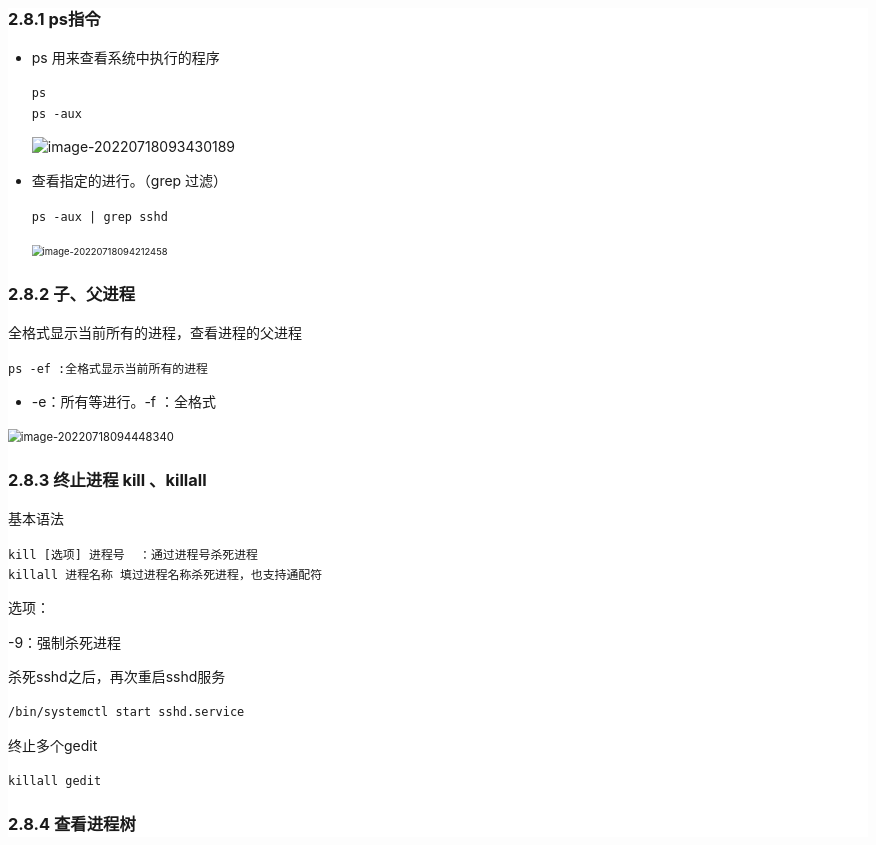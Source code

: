 ### 2.8.1 ps指令

- ps 用来查看系统中执行的程序

  ~~~
  ps
  ps -aux
  ~~~

  ![image-20220718093430189](https://xingqiu-tuchuang-1256524210.cos.ap-shanghai.myqcloud.com/2767/image-20220718093430189.png)

- 查看指定的进行。（grep 过滤）

  ~~~
  ps -aux | grep sshd
  ~~~

  <img src="https://xingqiu-tuchuang-1256524210.cos.ap-shanghai.myqcloud.com/2767/image-20220718094212458.png" alt="image-20220718094212458" style="zoom:67%;" />

### 2.8.2 子、父进程

全格式显示当前所有的进程，查看进程的父进程



~~~
ps -ef :全格式显示当前所有的进程
~~~

-  -e：所有等进行。-f ：全格式

<img src="https://xingqiu-tuchuang-1256524210.cos.ap-shanghai.myqcloud.com/2767/image-20220718094448340.png" alt="image-20220718094448340" style="zoom:80%;" />

### 2.8.3 终止进程 kill 、killall

基本语法

~~~~
kill [选项] 进程号  ：通过进程号杀死进程
killall 进程名称 填过进程名称杀死进程，也支持通配符
~~~~

选项：

-9：强制杀死进程

杀死sshd之后，再次重启sshd服务

~~~
/bin/systemctl start sshd.service
~~~

终止多个gedit

~~~
killall gedit
~~~



### 2.8.4 查看进程树
